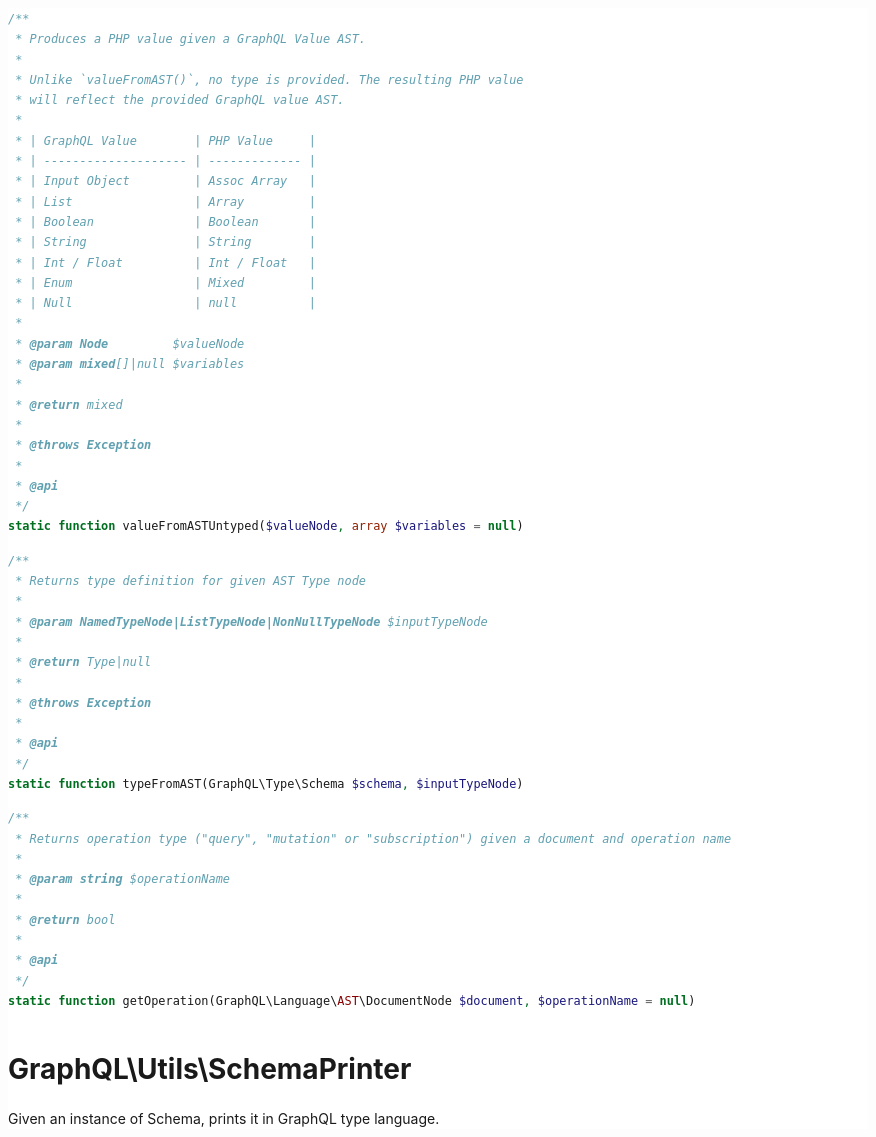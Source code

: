 ```php
/**
 * Produces a PHP value given a GraphQL Value AST.
 *
 * Unlike `valueFromAST()`, no type is provided. The resulting PHP value
 * will reflect the provided GraphQL value AST.
 *
 * | GraphQL Value        | PHP Value     |
 * | -------------------- | ------------- |
 * | Input Object         | Assoc Array   |
 * | List                 | Array         |
 * | Boolean              | Boolean       |
 * | String               | String        |
 * | Int / Float          | Int / Float   |
 * | Enum                 | Mixed         |
 * | Null                 | null          |
 *
 * @param Node         $valueNode
 * @param mixed[]|null $variables
 *
 * @return mixed
 *
 * @throws Exception
 *
 * @api
 */
static function valueFromASTUntyped($valueNode, array $variables = null)
```

```php
/**
 * Returns type definition for given AST Type node
 *
 * @param NamedTypeNode|ListTypeNode|NonNullTypeNode $inputTypeNode
 *
 * @return Type|null
 *
 * @throws Exception
 *
 * @api
 */
static function typeFromAST(GraphQL\Type\Schema $schema, $inputTypeNode)
```

```php
/**
 * Returns operation type ("query", "mutation" or "subscription") given a document and operation name
 *
 * @param string $operationName
 *
 * @return bool
 *
 * @api
 */
static function getOperation(GraphQL\Language\AST\DocumentNode $document, $operationName = null)
```
# GraphQL\Utils\SchemaPrinter
Given an instance of Schema, prints it in GraphQL type language.

